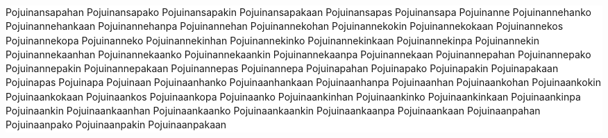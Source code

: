 Pojuinansapahan
Pojuinansapako
Pojuinansapakin
Pojuinansapakaan
Pojuinansapas
Pojuinansapa
Pojuinanne
Pojuinannehanko
Pojuinannehankaan
Pojuinannehanpa
Pojuinannehan
Pojuinannekohan
Pojuinannekokin
Pojuinannekokaan
Pojuinannekos
Pojuinannekopa
Pojuinanneko
Pojuinannekinhan
Pojuinannekinko
Pojuinannekinkaan
Pojuinannekinpa
Pojuinannekin
Pojuinannekaanhan
Pojuinannekaanko
Pojuinannekaankin
Pojuinannekaanpa
Pojuinannekaan
Pojuinannepahan
Pojuinannepako
Pojuinannepakin
Pojuinannepakaan
Pojuinannepas
Pojuinannepa
Pojuinapahan
Pojuinapako
Pojuinapakin
Pojuinapakaan
Pojuinapas
Pojuinapa
Pojuinaan
Pojuinaanhanko
Pojuinaanhankaan
Pojuinaanhanpa
Pojuinaanhan
Pojuinaankohan
Pojuinaankokin
Pojuinaankokaan
Pojuinaankos
Pojuinaankopa
Pojuinaanko
Pojuinaankinhan
Pojuinaankinko
Pojuinaankinkaan
Pojuinaankinpa
Pojuinaankin
Pojuinaankaanhan
Pojuinaankaanko
Pojuinaankaankin
Pojuinaankaanpa
Pojuinaankaan
Pojuinaanpahan
Pojuinaanpako
Pojuinaanpakin
Pojuinaanpakaan